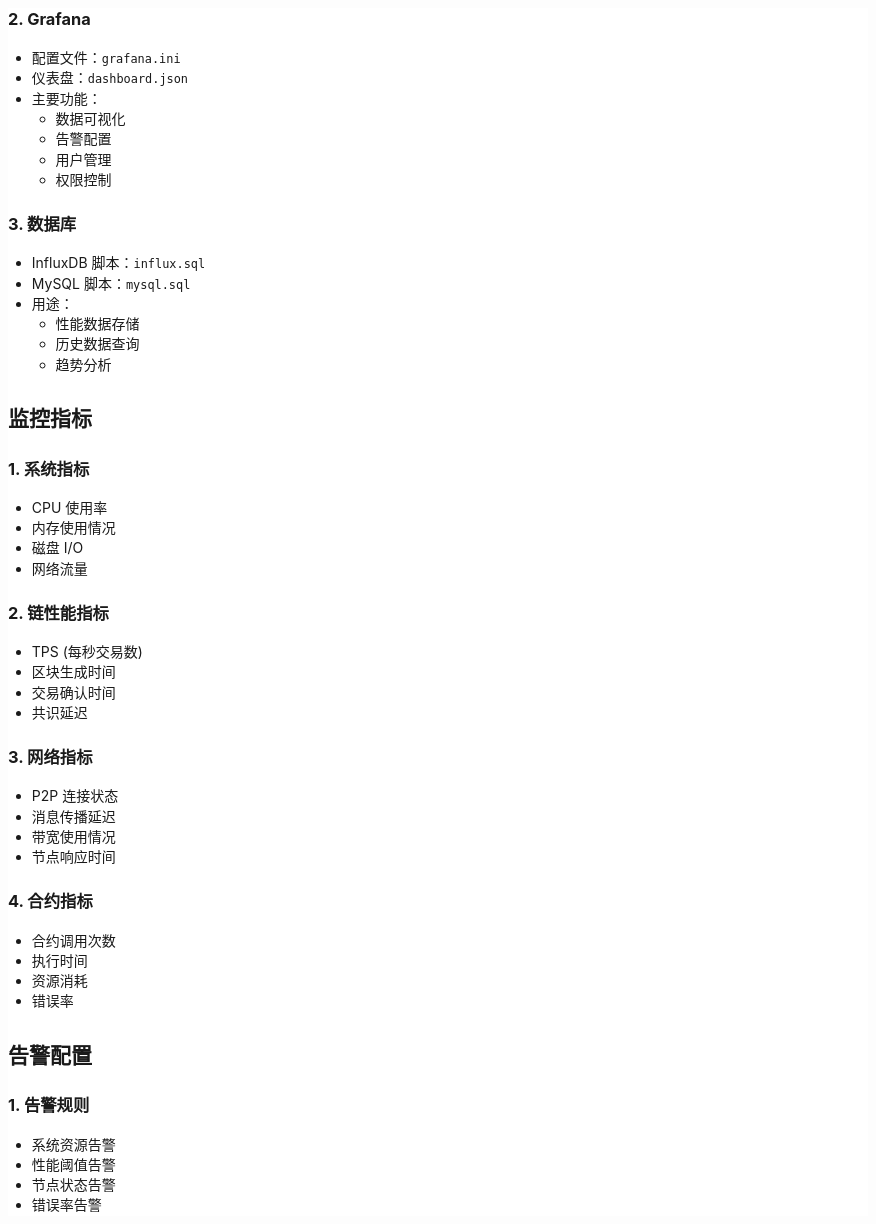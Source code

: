 ### 2. Grafana
- 配置文件：`grafana.ini`
- 仪表盘：`dashboard.json`
- 主要功能：
  - 数据可视化
  - 告警配置
  - 用户管理
  - 权限控制

### 3. 数据库
- InfluxDB 脚本：`influx.sql`
- MySQL 脚本：`mysql.sql`
- 用途：
  - 性能数据存储
  - 历史数据查询
  - 趋势分析

## 监控指标

### 1. 系统指标
- CPU 使用率
- 内存使用情况
- 磁盘 I/O
- 网络流量

### 2. 链性能指标
- TPS (每秒交易数)
- 区块生成时间
- 交易确认时间
- 共识延迟

### 3. 网络指标
- P2P 连接状态
- 消息传播延迟
- 带宽使用情况
- 节点响应时间

### 4. 合约指标
- 合约调用次数
- 执行时间
- 资源消耗
- 错误率

## 告警配置

### 1. 告警规则
- 系统资源告警
- 性能阈值告警
- 节点状态告警
- 错误率告警

